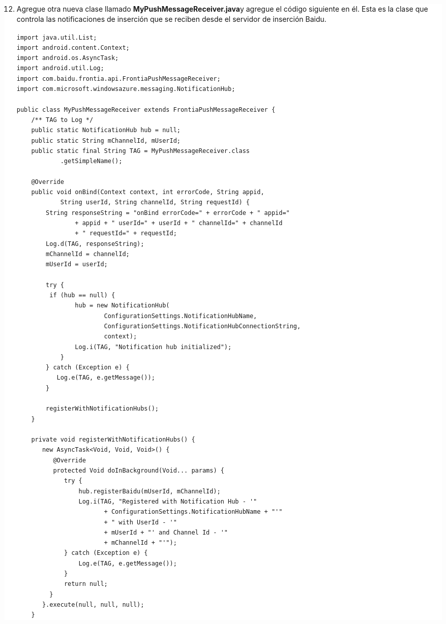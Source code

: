 12. Agregue otra nueva clase llamado **MyPushMessageReceiver.java**y agregue el código siguiente en él. Esta es la clase que controla las notificaciones de inserción que se reciben desde el servidor de inserción Baidu.

        import java.util.List;
        import android.content.Context;
        import android.os.AsyncTask;
        import android.util.Log;
        import com.baidu.frontia.api.FrontiaPushMessageReceiver;
        import com.microsoft.windowsazure.messaging.NotificationHub;

        public class MyPushMessageReceiver extends FrontiaPushMessageReceiver {
            /** TAG to Log */
            public static NotificationHub hub = null;
            public static String mChannelId, mUserId;
            public static final String TAG = MyPushMessageReceiver.class
                    .getSimpleName();

            @Override
            public void onBind(Context context, int errorCode, String appid,
                    String userId, String channelId, String requestId) {
                String responseString = "onBind errorCode=" + errorCode + " appid="
                        + appid + " userId=" + userId + " channelId=" + channelId
                        + " requestId=" + requestId;
                Log.d(TAG, responseString);
                mChannelId = channelId;
                mUserId = userId;

                try {
                 if (hub == null) {
                        hub = new NotificationHub(
                                ConfigurationSettings.NotificationHubName,
                                ConfigurationSettings.NotificationHubConnectionString,
                                context);
                        Log.i(TAG, "Notification hub initialized");
                    }
                } catch (Exception e) {
                   Log.e(TAG, e.getMessage());
                }

                registerWithNotificationHubs();
            }

            private void registerWithNotificationHubs() {
               new AsyncTask<Void, Void, Void>() {
                  @Override
                  protected Void doInBackground(Void... params) {
                     try {
                         hub.registerBaidu(mUserId, mChannelId);
                         Log.i(TAG, "Registered with Notification Hub - '"
                                + ConfigurationSettings.NotificationHubName + "'"
                                + " with UserId - '"
                                + mUserId + "' and Channel Id - '"
                                + mChannelId + "'");
                     } catch (Exception e) {
                         Log.e(TAG, e.getMessage());
                     }
                     return null;
                 }
               }.execute(null, null, null);
            }
